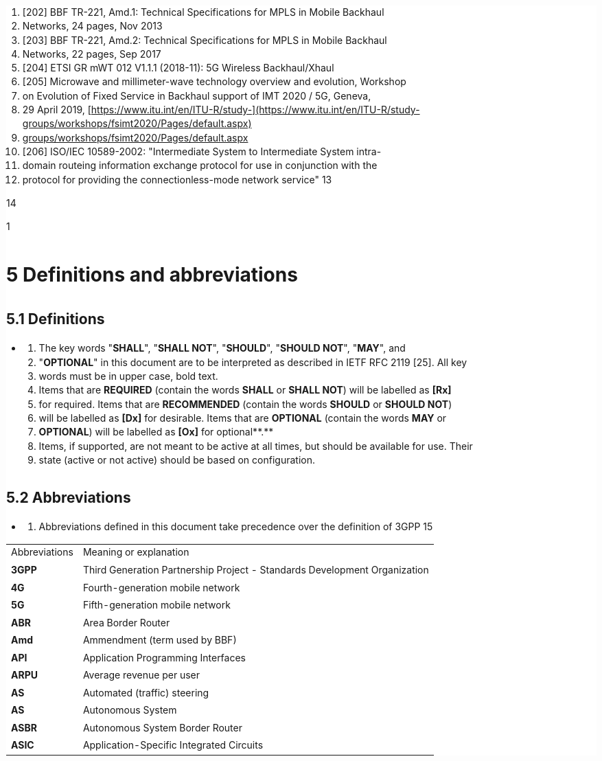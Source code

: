 1. [202] BBF TR-221, Amd.1: Technical Specifications for MPLS in Mobile Backhaul
2. Networks, 24 pages, Nov 2013
3. [203] BBF TR-221, Amd.2: Technical Specifications for MPLS in Mobile Backhaul
4. Networks, 22 pages, Sep 2017
5. [204] ETSI GR mWT 012 V1.1.1 (2018-11): 5G Wireless Backhaul/Xhaul
6. [205] Microwave and millimeter-wave technology overview and evolution, Workshop
7. on Evolution of Fixed Service in Backhaul support of IMT 2020 / 5G, Geneva,
8. 29 April 2019, [https://www.itu.int/en/ITU-R/study-](https://www.itu.int/en/ITU-R/study-groups/workshops/fsimt2020/Pages/default.aspx)
9. [groups/workshops/fsimt2020/Pages/default.aspx](https://www.itu.int/en/ITU-R/study-groups/workshops/fsimt2020/Pages/default.aspx)
10. [206] ISO/IEC 10589-2002: "Intermediate System to Intermediate System intra-
11. domain routeing information exchange protocol for use in conjunction with the
12. protocol for providing the connectionless-mode network service" 13

14

1

# 5 Definitions and abbreviations

## 5.1 Definitions

* 1. The key words "**SHALL**", "**SHALL NOT**", "**SHOULD**", "**SHOULD NOT**", "**MAY**", and
  2. "**OPTIONAL**" in this document are to be interpreted as described in IETF RFC 2119 [25]. All key
  3. words must be in upper case, bold text.
  4. Items that are **REQUIRED** (contain the words **SHALL** or **SHALL NOT**) will be labelled as **[Rx]**
  5. for required. Items that are **RECOMMENDED** (contain the words **SHOULD** or **SHOULD NOT**)
  6. will be labelled as **[Dx]** for desirable. Items that are **OPTIONAL** (contain the words **MAY** or
  7. **OPTIONAL**) will be labelled as **[Ox]** for optional**.**
  8. Items, if supported, are not meant to be active at all times, but should be available for use. Their
  9. state (active or not active) should be based on configuration.

## 5.2 Abbreviations

* 1. Abbreviations defined in this document take precedence over the definition of 3GPP 15

|  |  |
| --- | --- |
| Abbreviations | Meaning or explanation |
| **3GPP** | Third Generation Partnership Project - Standards Development Organization |
| **4G** | Fourth-generation mobile network |
| **5G** | Fifth-generation mobile network |
| **ABR** | Area Border Router |
| **Amd** | Ammendment (term used by BBF) |
| **API** | Application Programming Interfaces |
| **ARPU** | Average revenue per user |
| **AS** | Automated (traffic) steering |
| **AS** | Autonomous System |
| **ASBR** | Autonomous System Border Router |
| **ASIC** | Application-Specific Integrated Circuits |